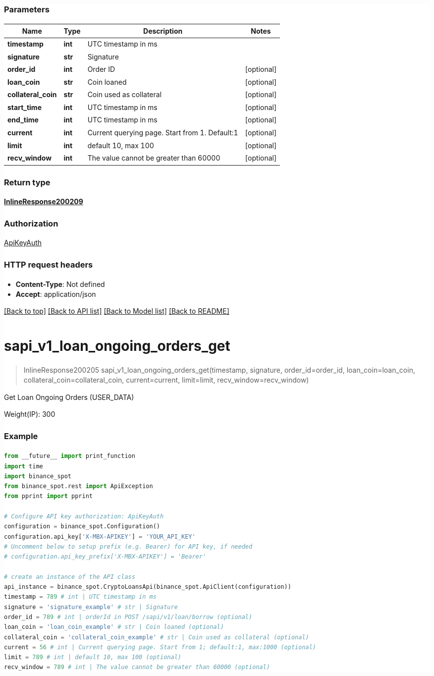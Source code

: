 ### Parameters

Name | Type | Description  | Notes
------------- | ------------- | ------------- | -------------
 **timestamp** | **int**| UTC timestamp in ms | 
 **signature** | **str**| Signature | 
 **order_id** | **int**| Order ID | [optional] 
 **loan_coin** | **str**| Coin loaned | [optional] 
 **collateral_coin** | **str**| Coin used as collateral | [optional] 
 **start_time** | **int**| UTC timestamp in ms | [optional] 
 **end_time** | **int**| UTC timestamp in ms | [optional] 
 **current** | **int**| Current querying page. Start from 1. Default:1 | [optional] 
 **limit** | **int**| default 10, max 100 | [optional] 
 **recv_window** | **int**| The value cannot be greater than 60000 | [optional] 

### Return type

[**InlineResponse200209**](InlineResponse200209.md)

### Authorization

[ApiKeyAuth](../README.md#ApiKeyAuth)

### HTTP request headers

 - **Content-Type**: Not defined
 - **Accept**: application/json

[[Back to top]](#) [[Back to API list]](../README.md#documentation-for-api-endpoints) [[Back to Model list]](../README.md#documentation-for-models) [[Back to README]](../README.md)

# **sapi_v1_loan_ongoing_orders_get**
> InlineResponse200205 sapi_v1_loan_ongoing_orders_get(timestamp, signature, order_id=order_id, loan_coin=loan_coin, collateral_coin=collateral_coin, current=current, limit=limit, recv_window=recv_window)

Get Loan Ongoing Orders (USER_DATA)

Weight(IP): 300

### Example
```python
from __future__ import print_function
import time
import binance_spot
from binance_spot.rest import ApiException
from pprint import pprint

# Configure API key authorization: ApiKeyAuth
configuration = binance_spot.Configuration()
configuration.api_key['X-MBX-APIKEY'] = 'YOUR_API_KEY'
# Uncomment below to setup prefix (e.g. Bearer) for API key, if needed
# configuration.api_key_prefix['X-MBX-APIKEY'] = 'Bearer'

# create an instance of the API class
api_instance = binance_spot.CryptoLoansApi(binance_spot.ApiClient(configuration))
timestamp = 789 # int | UTC timestamp in ms
signature = 'signature_example' # str | Signature
order_id = 789 # int | orderId in POST /sapi/v1/loan/borrow (optional)
loan_coin = 'loan_coin_example' # str | Coin loaned (optional)
collateral_coin = 'collateral_coin_example' # str | Coin used as collateral (optional)
current = 56 # int | Current querying page. Start from 1; default:1, max:1000 (optional)
limit = 789 # int | default 10, max 100 (optional)
recv_window = 789 # int | The value cannot be greater than 60000 (optional)
```